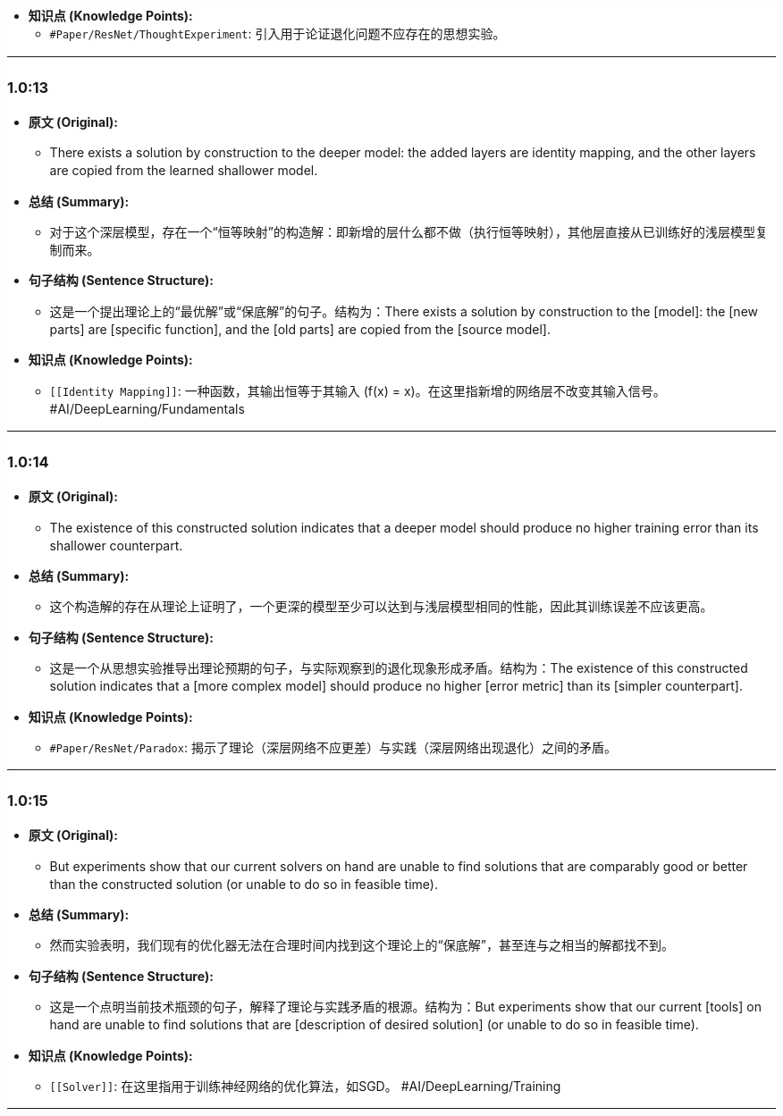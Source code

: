 *   **知识点 (Knowledge Points):**
    *   `#Paper/ResNet/ThoughtExperiment`: 引入用于论证退化问题不应存在的思想实验。

---
### **1.0:13**

*   **原文 (Original):**
    *   There exists a solution by construction to the deeper model: the added layers are identity mapping, and the other layers are copied from the learned shallower model.

*   **总结 (Summary):**
    *   对于这个深层模型，存在一个“恒等映射”的构造解：即新增的层什么都不做（执行恒等映射），其他层直接从已训练好的浅层模型复制而来。

*   **句子结构 (Sentence Structure):**
    *   这是一个提出理论上的“最优解”或“保底解”的句子。结构为：There exists a solution by construction to the [model]: the [new parts] are [specific function], and the [old parts] are copied from the [source model].

*   **知识点 (Knowledge Points):**
    *   `[[Identity Mapping]]`: 一种函数，其输出恒等于其输入 (f(x) = x)。在这里指新增的网络层不改变其输入信号。 #AI/DeepLearning/Fundamentals

---
### **1.0:14**

*   **原文 (Original):**
    *   The existence of this constructed solution indicates that a deeper model should produce no higher training error than its shallower counterpart.

*   **总结 (Summary):**
    *   这个构造解的存在从理论上证明了，一个更深的模型至少可以达到与浅层模型相同的性能，因此其训练误差不应该更高。

*   **句子结构 (Sentence Structure):**
    *   这是一个从思想实验推导出理论预期的句子，与实际观察到的退化现象形成矛盾。结构为：The existence of this constructed solution indicates that a [more complex model] should produce no higher [error metric] than its [simpler counterpart].

*   **知识点 (Knowledge Points):**
    *   `#Paper/ResNet/Paradox`: 揭示了理论（深层网络不应更差）与实践（深层网络出现退化）之间的矛盾。

---
### **1.0:15**

*   **原文 (Original):**
    *   But experiments show that our current solvers on hand are unable to find solutions that are comparably good or better than the constructed solution (or unable to do so in feasible time).

*   **总结 (Summary):**
    *   然而实验表明，我们现有的优化器无法在合理时间内找到这个理论上的“保底解”，甚至连与之相当的解都找不到。

*   **句子结构 (Sentence Structure):**
    *   这是一个点明当前技术瓶颈的句子，解释了理论与实践矛盾的根源。结构为：But experiments show that our current [tools] on hand are unable to find solutions that are [description of desired solution] (or unable to do so in feasible time).

*   **知识点 (Knowledge Points):**
    *   `[[Solver]]`: 在这里指用于训练神经网络的优化算法，如SGD。 #AI/DeepLearning/Training

---
